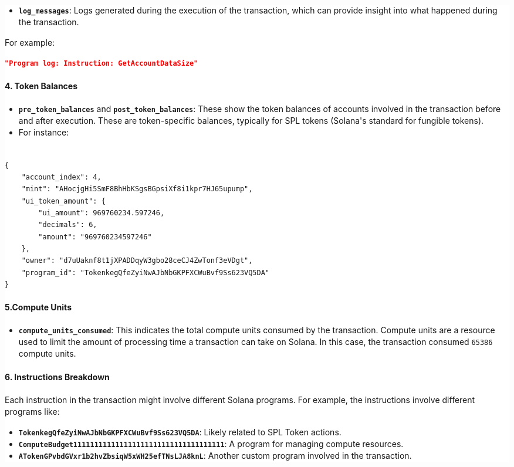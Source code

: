   - **`log_messages`**: Logs generated during the execution of the transaction, which can provide insight into what happened during the transaction.

For example:

```json
"Program log: Instruction: GetAccountDataSize"
```

#### 4. **Token Balances**

- **`pre_token_balances`** and **`post_token_balances`**: These show the token balances of accounts involved in the transaction before and after execution. These are token-specific balances, typically for SPL tokens (Solana's standard for fungible tokens).
- For instance:

```

{
    "account_index": 4,
    "mint": "AHocjgHi5SmF8BhHbKSgsBGpsiXf8i1kpr7HJ65upump",
    "ui_token_amount": {
        "ui_amount": 969760234.597246,
        "decimals": 6,
        "amount": "969760234597246"
    },
    "owner": "d7uUaknf8t1jXPADDqyW3gbo28ceCJ4ZwTonf3eVDgt",
    "program_id": "TokenkegQfeZyiNwAJbNbGKPFXCWuBvf9Ss623VQ5DA"
}
```

#### 5.**Compute Units**

- **`compute_units_consumed`**: This indicates the total compute units consumed by the transaction. Compute units are a resource used to limit the amount of processing time a transaction can take on Solana. In this case, the transaction consumed `65386` compute units.

#### 6. **Instructions Breakdown**

Each instruction in the transaction might involve different Solana programs. For example, the instructions involve different programs like:

- **`TokenkegQfeZyiNwAJbNbGKPFXCWuBvf9Ss623VQ5DA`**: Likely related to SPL Token actions.
- **`ComputeBudget111111111111111111111111111111111111`**: A program for managing compute resources.
- **`ATokenGPvbdGVxr1b2hvZbsiqW5xWH25efTNsLJA8knL`**: Another custom program involved in the transaction.


